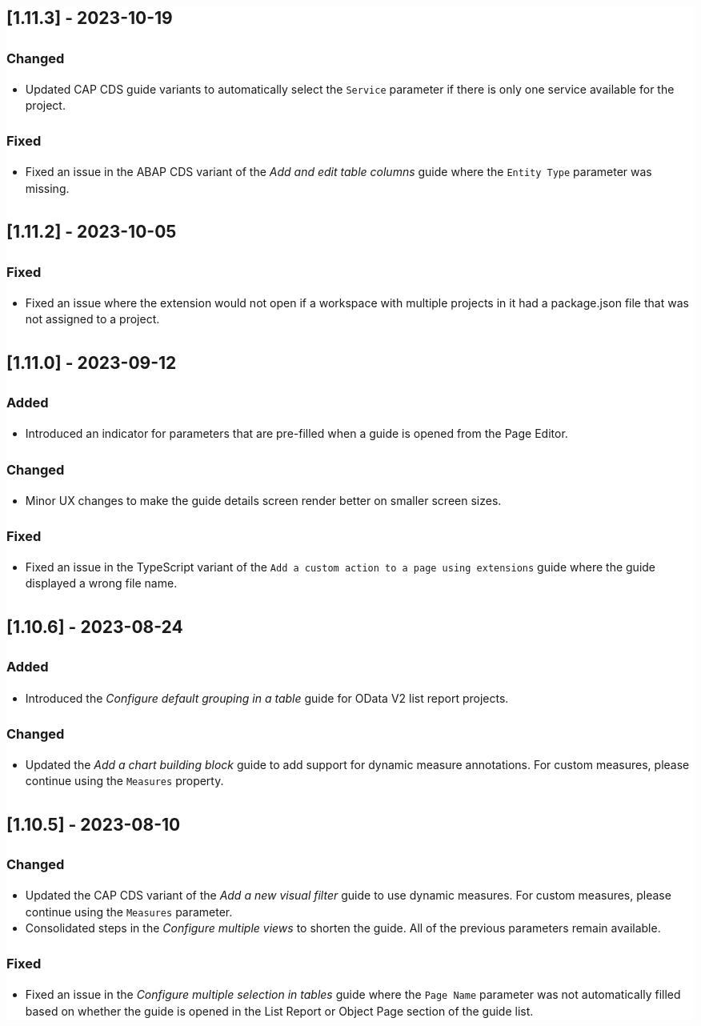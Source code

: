 ## [1.11.3] - 2023-10-19
### Changed
- Updated CAP CDS guide variants to automatically select the `Service` parameter if there is only one service available for the project.
### Fixed
- Fixed an issue in the ABAP CDS variant of the _Add and edit table columns_ guide where the `Entity Type` parameter was missing.

## [1.11.2] - 2023-10-05
### Fixed
- Fixed an issue where the extension would not open if a workspace with multiple projects in it had a package.json file that was not assigned to a project.

## [1.11.0] - 2023-09-12
### Added
- Introduced an indicator for parameters that are pre-filled when a guide is opened from the Page Editor.
### Changed
- Minor UX changes to make the guide details screen render better on smaller screen sizes. 
### Fixed
- Fixed an issue in the TypeScript variant of the `Add a custom action to a page using extensions` guide where the guide displayed a wrong file name.

## [1.10.6] - 2023-08-24
### Added
- Introduced the _Configure default grouping in a table_ guide for OData V2 list report projects.
### Changed
- Updated the _Add a chart building block_ guide to add support for dynamic measure annotations. For custom measures, please continue using the `Measures` property. 

## [1.10.5] - 2023-08-10
### Changed
- Updated the CAP CDS variant of the _Add a new visual filter_ guide to use dynamic measures. For custom measures, please continue using the `Measures` parameter.
- Consolidated steps in the _Configure multiple views_ to shorten the guide. All of the previous parameters remain available. 
### Fixed
- Fixed an issue in the _Configure multiple selection in tables_ guide where the `Page Name` parameter was not automatically filled based on whether the guide is opened in the List Report or Object Page section of the guide list.
